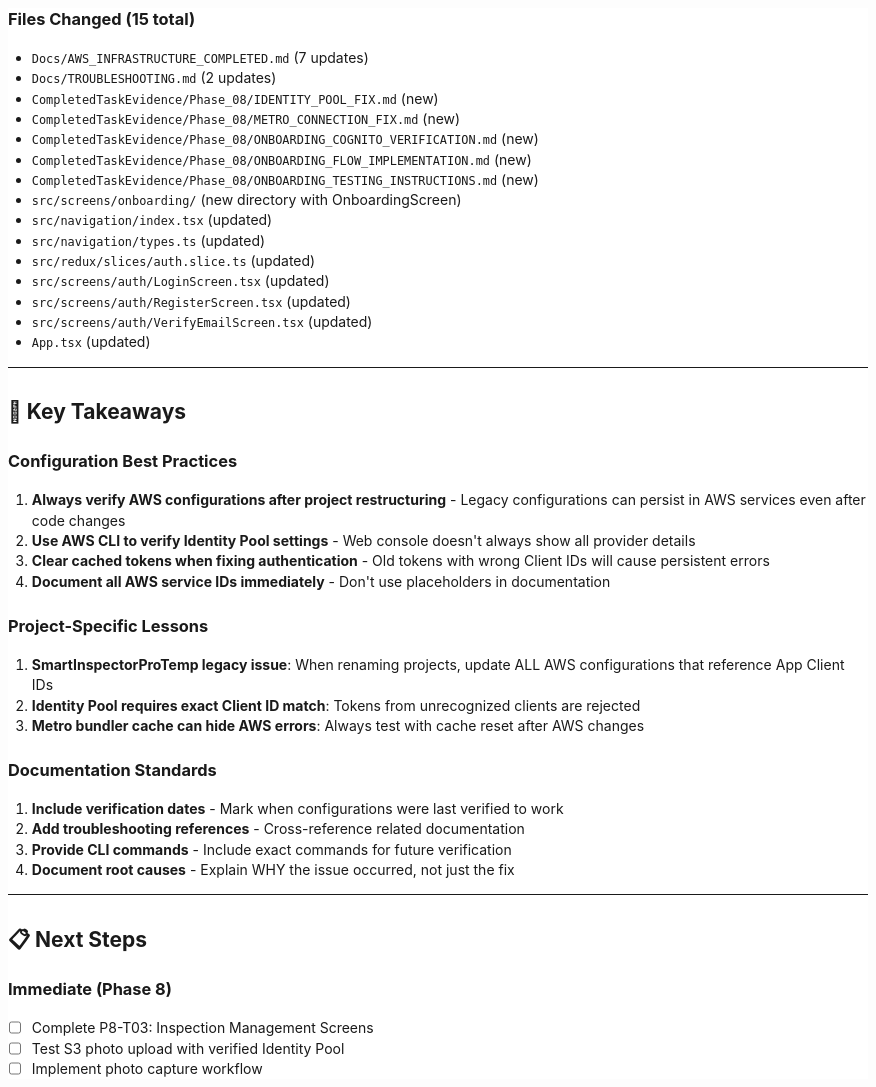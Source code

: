 ### Files Changed (15 total)
- `Docs/AWS_INFRASTRUCTURE_COMPLETED.md` (7 updates)
- `Docs/TROUBLESHOOTING.md` (2 updates)
- `CompletedTaskEvidence/Phase_08/IDENTITY_POOL_FIX.md` (new)
- `CompletedTaskEvidence/Phase_08/METRO_CONNECTION_FIX.md` (new)
- `CompletedTaskEvidence/Phase_08/ONBOARDING_COGNITO_VERIFICATION.md` (new)
- `CompletedTaskEvidence/Phase_08/ONBOARDING_FLOW_IMPLEMENTATION.md` (new)
- `CompletedTaskEvidence/Phase_08/ONBOARDING_TESTING_INSTRUCTIONS.md` (new)
- `src/screens/onboarding/` (new directory with OnboardingScreen)
- `src/navigation/index.tsx` (updated)
- `src/navigation/types.ts` (updated)
- `src/redux/slices/auth.slice.ts` (updated)
- `src/screens/auth/LoginScreen.tsx` (updated)
- `src/screens/auth/RegisterScreen.tsx` (updated)
- `src/screens/auth/VerifyEmailScreen.tsx` (updated)
- `App.tsx` (updated)

---

## 🎯 Key Takeaways

### Configuration Best Practices
1. **Always verify AWS configurations after project restructuring** - Legacy configurations can persist in AWS services even after code changes
2. **Use AWS CLI to verify Identity Pool settings** - Web console doesn't always show all provider details
3. **Clear cached tokens when fixing authentication** - Old tokens with wrong Client IDs will cause persistent errors
4. **Document all AWS service IDs immediately** - Don't use placeholders in documentation

### Project-Specific Lessons
1. **SmartInspectorProTemp legacy issue**: When renaming projects, update ALL AWS configurations that reference App Client IDs
2. **Identity Pool requires exact Client ID match**: Tokens from unrecognized clients are rejected
3. **Metro bundler cache can hide AWS errors**: Always test with cache reset after AWS changes

### Documentation Standards
1. **Include verification dates** - Mark when configurations were last verified to work
2. **Add troubleshooting references** - Cross-reference related documentation
3. **Provide CLI commands** - Include exact commands for future verification
4. **Document root causes** - Explain WHY the issue occurred, not just the fix

---

## 📋 Next Steps

### Immediate (Phase 8)
- [ ] Complete P8-T03: Inspection Management Screens
- [ ] Test S3 photo upload with verified Identity Pool
- [ ] Implement photo capture workflow
